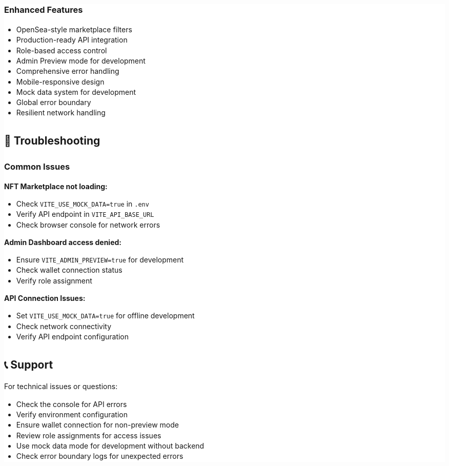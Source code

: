 ### Enhanced Features
- OpenSea-style marketplace filters
- Production-ready API integration
- Role-based access control
- Admin Preview mode for development
- Comprehensive error handling
- Mobile-responsive design
- Mock data system for development
- Global error boundary
- Resilient network handling

## 🔧 Troubleshooting

### Common Issues

**NFT Marketplace not loading:**
- Check `VITE_USE_MOCK_DATA=true` in `.env`
- Verify API endpoint in `VITE_API_BASE_URL`
- Check browser console for network errors

**Admin Dashboard access denied:**
- Ensure `VITE_ADMIN_PREVIEW=true` for development
- Check wallet connection status
- Verify role assignment

**API Connection Issues:**
- Set `VITE_USE_MOCK_DATA=true` for offline development
- Check network connectivity
- Verify API endpoint configuration

## 📞 Support

For technical issues or questions:
- Check the console for API errors
- Verify environment configuration
- Ensure wallet connection for non-preview mode
- Review role assignments for access issues
- Use mock data mode for development without backend
- Check error boundary logs for unexpected errors